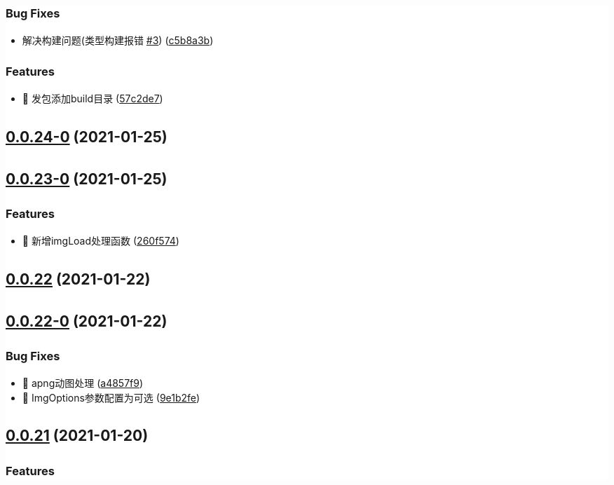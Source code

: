 
### Bug Fixes

* 解决构建问题(类型构建报错 [#3](https://github.com/unity-template/utils/issues/3)) ([c5b8a3b](https://github.com/unity-template/utils/commit/c5b8a3b))


### Features

* 🎸 发包添加build目录 ([57c2de7](https://github.com/unity-template/utils/commit/57c2de7))



<a name="0.0.24-0"></a>
## [0.0.24-0](https://github.com/unity-template/utils/compare/v0.0.23-0...v0.0.24-0) (2021-01-25)



<a name="0.0.23-0"></a>
## [0.0.23-0](https://github.com/unity-template/utils/compare/v0.0.22...v0.0.23-0) (2021-01-25)


### Features

* 🎸 新增imgLoad处理函数 ([260f574](https://github.com/unity-template/utils/commit/260f574))



<a name="0.0.22"></a>
## [0.0.22](https://github.com/unity-template/utils/compare/v0.0.22-0...v0.0.22) (2021-01-22)



<a name="0.0.22-0"></a>
## [0.0.22-0](https://github.com/unity-template/utils/compare/v0.0.21...v0.0.22-0) (2021-01-22)


### Bug Fixes

* 🐛 apng动图处理 ([a4857f9](https://github.com/unity-template/utils/commit/a4857f9))
* 🐛 ImgOptions参数配置为可选 ([9e1b2fe](https://github.com/unity-template/utils/commit/9e1b2fe))



<a name="0.0.21"></a>
## [0.0.21](https://github.com/unity-template/utils/compare/v0.0.20...v0.0.21) (2021-01-20)


### Features
